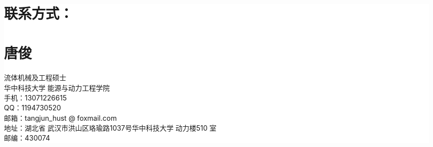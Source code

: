 # 联系方式：

# 唐俊

流体机械及工程硕士  
华中科技大学 能源与动力工程学院  
手机：13071226615  
QQ：1194730520  
邮箱：tangjun_hust $@$ foxmail.com  
地址：湖北省 武汉市洪山区珞瑜路1037号华中科技大学 动力楼510 室  
邮编：430074